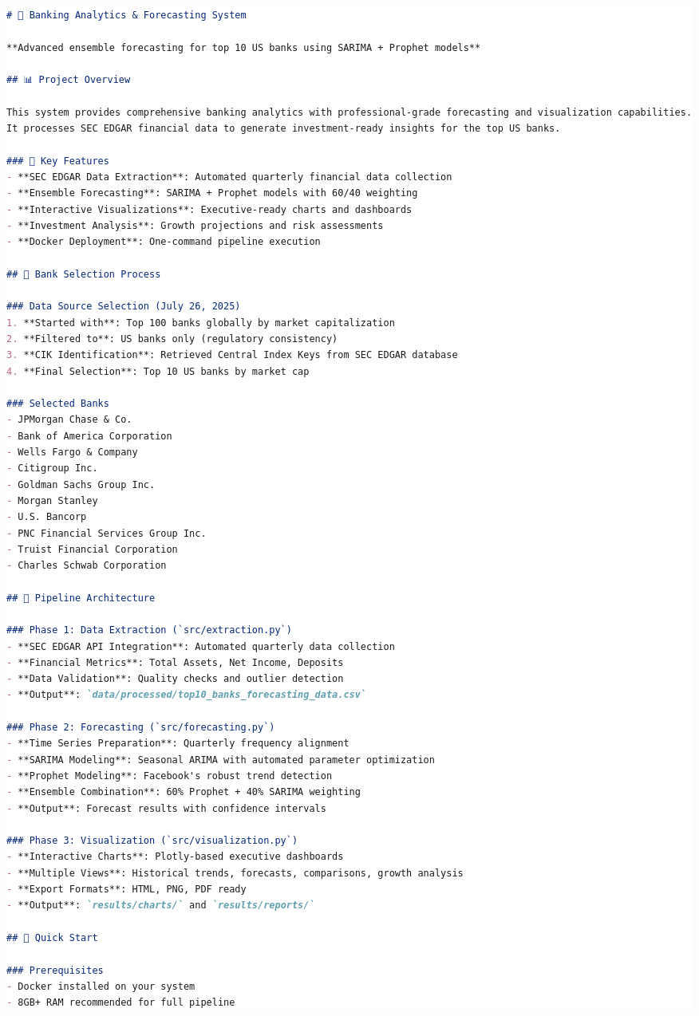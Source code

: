 ```markdown
# 🏦 Banking Analytics & Forecasting System

**Advanced ensemble forecasting for top 10 US banks using SARIMA + Prophet models**

## 📊 Project Overview

This system provides comprehensive banking analytics with professional-grade forecasting and visualization capabilities. It processes SEC EDGAR financial data to generate investment-ready insights for the top US banks.

### 🎯 Key Features
- **SEC EDGAR Data Extraction**: Automated quarterly financial data collection
- **Ensemble Forecasting**: SARIMA + Prophet models with 60/40 weighting
- **Interactive Visualizations**: Executive-ready charts and dashboards
- **Investment Analysis**: Growth projections and risk assessments
- **Docker Deployment**: One-command pipeline execution

## 🏦 Bank Selection Process

### Data Source Selection (July 26, 2025)
1. **Started with**: Top 100 banks globally by market capitalization
2. **Filtered to**: US banks only (regulatory consistency)
3. **CIK Identification**: Retrieved Central Index Keys from SEC EDGAR database
4. **Final Selection**: Top 10 US banks by market cap

### Selected Banks
- JPMorgan Chase & Co.
- Bank of America Corporation
- Wells Fargo & Company
- Citigroup Inc.
- Goldman Sachs Group Inc.
- Morgan Stanley
- U.S. Bancorp
- PNC Financial Services Group Inc.
- Truist Financial Corporation
- Charles Schwab Corporation

## 🔄 Pipeline Architecture

### Phase 1: Data Extraction (`src/extraction.py`)
- **SEC EDGAR API Integration**: Automated quarterly data collection
- **Financial Metrics**: Total Assets, Net Income, Deposits
- **Data Validation**: Quality checks and outlier detection
- **Output**: `data/processed/top10_banks_forecasting_data.csv`

### Phase 2: Forecasting (`src/forecasting.py`)
- **Time Series Preparation**: Quarterly frequency alignment
- **SARIMA Modeling**: Seasonal ARIMA with automated parameter optimization
- **Prophet Modeling**: Facebook's robust trend detection
- **Ensemble Combination**: 60% Prophet + 40% SARIMA weighting
- **Output**: Forecast results with confidence intervals

### Phase 3: Visualization (`src/visualization.py`)
- **Interactive Charts**: Plotly-based executive dashboards
- **Multiple Views**: Historical trends, forecasts, comparisons, growth analysis
- **Export Formats**: HTML, PNG, PDF ready
- **Output**: `results/charts/` and `results/reports/`

## 🚀 Quick Start

### Prerequisites
- Docker installed on your system
- 8GB+ RAM recommended for full pipeline
```